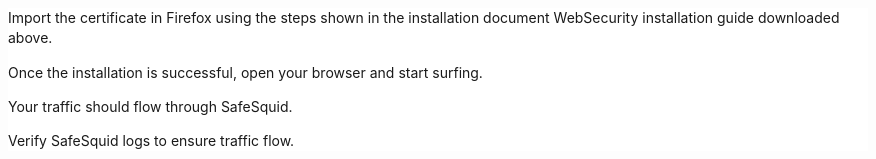 Import the certificate in Firefox using the steps shown in the installation document WebSecurity installation guide downloaded above.

Once the installation is successful, open your browser and start surfing.

Your traffic should flow through SafeSquid.

Verify SafeSquid logs to ensure traffic flow.
